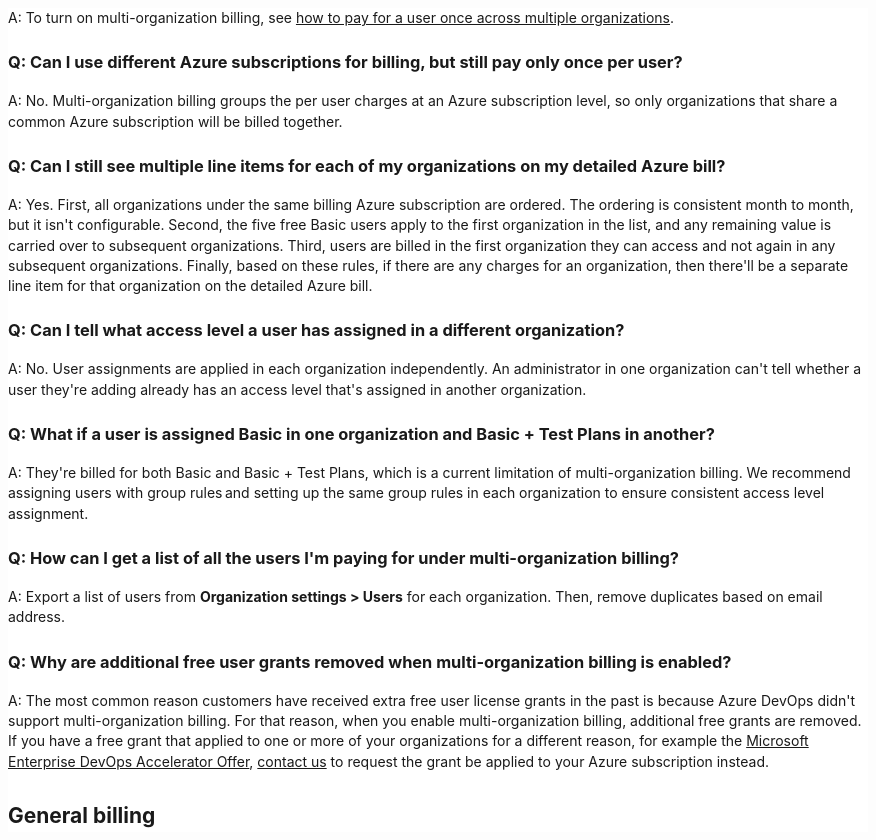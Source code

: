A: To turn on multi-organization billing, see [how to pay for a user once across multiple organizations](buy-basic-access-add-users.md#pay-for-a-user-once-across-multiple-organizations).
 
### Q: Can I use different Azure subscriptions for billing, but still pay only once per user?

A: No. Multi-organization billing groups the per user charges at an Azure subscription level, so only organizations that share a common Azure subscription will be billed together. 
 
### Q: Can I still see multiple line items for each of my organizations on my detailed Azure bill?

A: Yes. First, all organizations under the same billing Azure subscription are ordered. The ordering is consistent month to month, but it isn't configurable. Second, the five free Basic users apply to the first organization in the list, and any remaining value is carried over to subsequent organizations. Third, users are billed in the first organization they can access and not again in any subsequent organizations. Finally, based on these rules, if there are any charges for an organization, then there'll be a separate line item for that organization on the detailed Azure bill. 
 
### Q: Can I tell what access level a user has assigned in a different organization?

A: No. User assignments are applied in each organization independently. An administrator in one organization can't tell whether a user they're adding already has an access level that's assigned in another organization.  
 
### Q: What if a user is assigned Basic in one organization and Basic + Test Plans in another?

A: They're billed for both Basic and Basic + Test Plans, which is a current limitation of multi-organization billing. We recommend assigning users with group rules and setting up the same group rules in each organization to ensure consistent access level assignment. 
 
### Q: How can I get a list of all the users I'm paying for under multi-organization billing?

A: Export a list of users from **Organization settings > Users** for each organization. Then, remove duplicates based on email address. 

### Q: Why are additional free user grants removed when multi-organization billing is enabled?

A: The most common reason customers have received extra free user license grants in the past is because Azure DevOps didn't support multi-organization billing. For that reason, when you enable multi-organization billing, additional free grants are removed. If you have a free grant that applied to one or more of your organizations for a different reason, for example the [Microsoft Enterprise DevOps Accelerator Offer](https://info.microsoft.com/microsoft-enterprise-devops-accelerator-offer.html), [contact us](mailto:azdevgrant@microsoft.com?subject=Multi-org%20billing%20-%20free%20user%20grant%20request) to request the grant be applied to your Azure subscription instead.

## General billing
